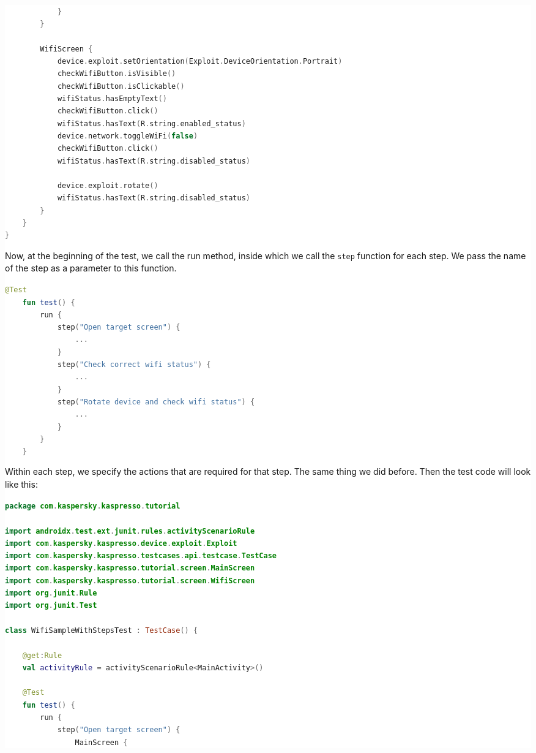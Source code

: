 ```kotlin
            }
        }

        WifiScreen {
            device.exploit.setOrientation(Exploit.DeviceOrientation.Portrait)
            checkWifiButton.isVisible()
            checkWifiButton.isClickable()
            wifiStatus.hasEmptyText()
            checkWifiButton.click()
            wifiStatus.hasText(R.string.enabled_status)
            device.network.toggleWiFi(false)
            checkWifiButton.click()
            wifiStatus.hasText(R.string.disabled_status)

            device.exploit.rotate()
            wifiStatus.hasText(R.string.disabled_status)
        }
    }
}
```

Now, at the beginning of the test, we call the run method, inside which we call the `step` function for each step. We pass the name of the step as a parameter to this function.

```kotlin
@Test
    fun test() {
        run {
            step("Open target screen") {
                ...
            }
            step("Check correct wifi status") {
                ...
            }
            step("Rotate device and check wifi status") {
                ...
            }
        }
    }
```

Within each step, we specify the actions that are required for that step. The same thing we did before. Then the test code will look like this:

```kotlin
package com.kaspersky.kaspresso.tutorial

import androidx.test.ext.junit.rules.activityScenarioRule
import com.kaspersky.kaspresso.device.exploit.Exploit
import com.kaspersky.kaspresso.testcases.api.testcase.TestCase
import com.kaspersky.kaspresso.tutorial.screen.MainScreen
import com.kaspersky.kaspresso.tutorial.screen.WifiScreen
import org.junit.Rule
import org.junit.Test

class WifiSampleWithStepsTest : TestCase() {

    @get:Rule
    val activityRule = activityScenarioRule<MainActivity>()

    @Test
    fun test() {
        run {
            step("Open target screen") {
                MainScreen {
```